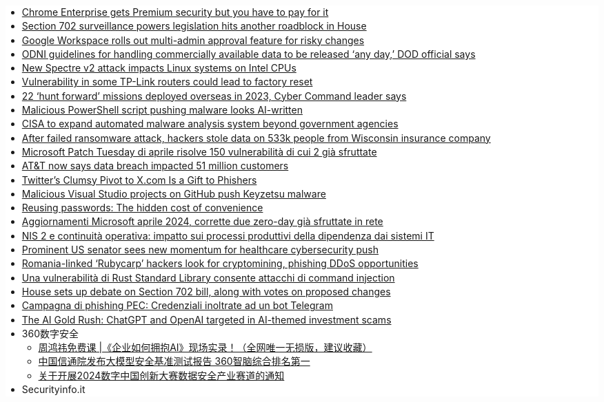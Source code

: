   - [Chrome Enterprise gets Premium security but you have to pay for it](https://www.bleepingcomputer.com/news/security/chrome-enterprise-gets-premium-security-but-you-have-to-pay-for-it/)
  - [Section 702 surveillance powers legislation hits another roadblock in House](https://therecord.media/house-rule-fails-fisa-section-702-renewal)
  - [Google Workspace rolls out multi-admin approval feature for risky changes](https://www.bleepingcomputer.com/news/security/google-workspace-rolls-out-multi-admin-approval-feature-for-risky-changes/)
  - [ODNI guidelines for handling commercially available data to be released ‘any day,’ DOD official says](https://therecord.media/odni-guidelines-for-handling-commercially-available-data-imminent)
  - [New Spectre v2 attack impacts Linux systems on Intel CPUs](https://www.bleepingcomputer.com/news/security/new-spectre-v2-attack-impacts-linux-systems-on-intel-cpus/)
  - [Vulnerability in some TP-Link routers could lead to factory reset](https://blog.talosintelligence.com/vulnerability-roundup-april-10-2024/)
  - [22 ‘hunt forward’ missions deployed overseas in 2023, Cyber Command leader says](https://therecord.media/cyber-command-hunt-forward-missions-2023-haugh-senate)
  - [Malicious PowerShell script pushing malware looks AI-written](https://www.bleepingcomputer.com/news/security/malicious-powershell-script-pushing-malware-looks-ai-written/)
  - [CISA to expand automated malware analysis system beyond government agencies](https://therecord.media/cisa-malware-next-gen-automated-system-public)
  - [After failed ransomware attack, hackers stole data on 533k people from Wisconsin insurance company](https://therecord.media/failed-ransomware-attack-hackers-stole-data-wisconsin-insurer)
  - [Microsoft Patch Tuesday di aprile risolve 150 vulnerabilità di cui 2 già sfruttate](https://www.securityinfo.it/2024/04/10/microsoft-patch-tuesday-risolte-150-vulnerabilita-di-cui-2-gia-sfruttate/)
  - [AT&T now says data breach impacted 51 million customers](https://www.bleepingcomputer.com/news/security/atandt-now-says-data-breach-impacted-51-million-customers/)
  - [Twitter’s Clumsy Pivot to X.com Is a Gift to Phishers](https://krebsonsecurity.com/2024/04/twitters-clumsy-pivot-to-x-com-is-a-gift-to-phishers/)
  - [Malicious Visual Studio projects on GitHub push Keyzetsu malware](https://www.bleepingcomputer.com/news/security/malicious-visual-studio-projects-on-github-push-keyzetsu-malware/)
  - [Reusing passwords: The hidden cost of convenience](https://www.bleepingcomputer.com/news/security/reusing-passwords-the-hidden-cost-of-convenience/)
  - [Aggiornamenti Microsoft aprile 2024, corrette due zero-day già sfruttate in rete](https://www.cybersecurity360.it/news/aggiornamenti-microsoft-aprile-2024-corrette-due-zero-day-gia-sfruttate-in-rete/)
  - [NIS 2 e continuità operativa: impatto sui processi produttivi della dipendenza dai sistemi IT](https://www.cybersecurity360.it/legal/nis-2-e-continuita-operativa-impatto-sui-processi-produttivi-della-dipendenza-dai-sistemi-it/)
  - [Prominent US senator sees new momentum for healthcare cybersecurity push](https://therecord.media/senator-mark-warner-sees-new-momentum-for-cybersecurity-healthcare-push)
  - [Romania-linked ‘Rubycarp’ hackers look for cryptomining, phishing DDoS opportunities](https://therecord.media/romania-linked-rubycarp-cryptomining-phishing)
  - [Una vulnerabilità di Rust Standard Library consente attacchi di command injection](https://www.securityinfo.it/2024/04/10/una-vulnerabilita-di-rust-standard-library-consente-attacchi-di-command-injection/)
  - [House sets up debate on Section 702 bill, along with votes on proposed changes](https://therecord.media/house-rules-debate-section-702-renewal-third-try)
  - [Campagna di phishing PEC: Credenziali inoltrate ad un bot Telegram](https://cert-agid.gov.it/news/campagna-di-phishing-pec-credenziali-inoltrate-ad-un-bot-telegram/)
  - [The AI Gold Rush: ChatGPT and OpenAI targeted in AI-themed investment scams](https://www.netcraft.com/blog/chatgpt-targeted-in-ai-themed-investment-scams/)
- 360数字安全
  - [周鸿祎免费课 |《企业如何拥抱AI》现场实录！（全网唯一无损版，建议收藏）](https://mp.weixin.qq.com/s?__biz=MzA4MTg0MDQ4Nw==&mid=2247570501&idx=1&sn=7d956f8d22853fc92f9bab1c5981a505&chksm=9f8d444da8facd5b3c94980f8d718df293e8d3ce3b319bfdfcae96fa3b4ef8a61bfba12eba1a&scene=58&subscene=0#rd)
  - [中国信通院发布大模型安全基准测试报告  360智脑综合排名第一](https://mp.weixin.qq.com/s?__biz=MzA4MTg0MDQ4Nw==&mid=2247570501&idx=2&sn=aba583b6fe53711e31288a5a85611716&chksm=9f8d444da8facd5bb1f9771dbcde3162206cfd58e1f129de23aa29da709cbfc4d773f7f1457a&scene=58&subscene=0#rd)
  - [关于开展2024数字中国创新大赛数据安全产业赛道的通知](https://mp.weixin.qq.com/s?__biz=MzA4MTg0MDQ4Nw==&mid=2247570501&idx=3&sn=6d9c4f8c3aff7fcc69f44391e41ede27&chksm=9f8d444da8facd5b44eb0e020b0b19085efb5a4ff3001689036253677f42fe68cd2af2abf86a&scene=58&subscene=0#rd)
- Securityinfo.it